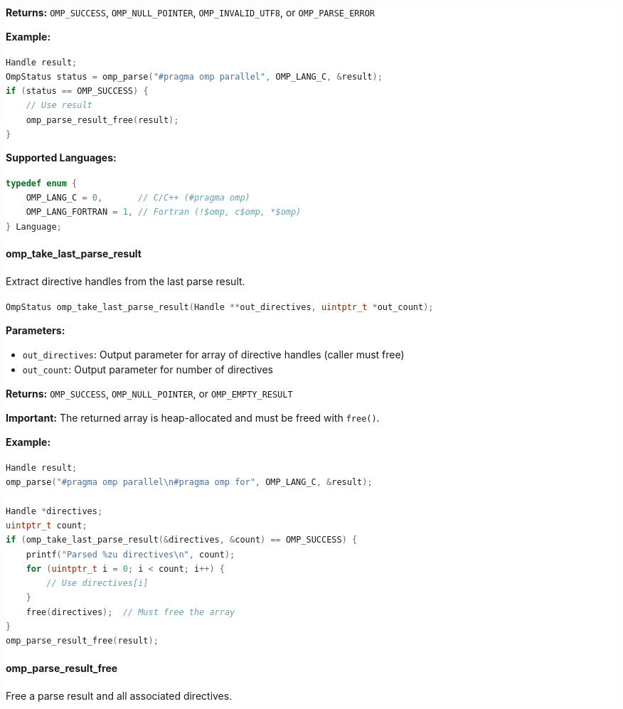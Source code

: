 **Returns:** `OMP_SUCCESS`, `OMP_NULL_POINTER`, `OMP_INVALID_UTF8`, or `OMP_PARSE_ERROR`

**Example:**
```c
Handle result;
OmpStatus status = omp_parse("#pragma omp parallel", OMP_LANG_C, &result);
if (status == OMP_SUCCESS) {
    // Use result
    omp_parse_result_free(result);
}
```

**Supported Languages:**
```c
typedef enum {
    OMP_LANG_C = 0,       // C/C++ (#pragma omp)
    OMP_LANG_FORTRAN = 1, // Fortran (!$omp, c$omp, *$omp)
} Language;
```

#### omp_take_last_parse_result

Extract directive handles from the last parse result.

```c
OmpStatus omp_take_last_parse_result(Handle **out_directives, uintptr_t *out_count);
```

**Parameters:**
- `out_directives`: Output parameter for array of directive handles (caller must free)
- `out_count`: Output parameter for number of directives

**Returns:** `OMP_SUCCESS`, `OMP_NULL_POINTER`, or `OMP_EMPTY_RESULT`

**Important:** The returned array is heap-allocated and must be freed with `free()`.

**Example:**
```c
Handle result;
omp_parse("#pragma omp parallel\n#pragma omp for", OMP_LANG_C, &result);

Handle *directives;
uintptr_t count;
if (omp_take_last_parse_result(&directives, &count) == OMP_SUCCESS) {
    printf("Parsed %zu directives\n", count);
    for (uintptr_t i = 0; i < count; i++) {
        // Use directives[i]
    }
    free(directives);  // Must free the array
}
omp_parse_result_free(result);
```

#### omp_parse_result_free

Free a parse result and all associated directives.
